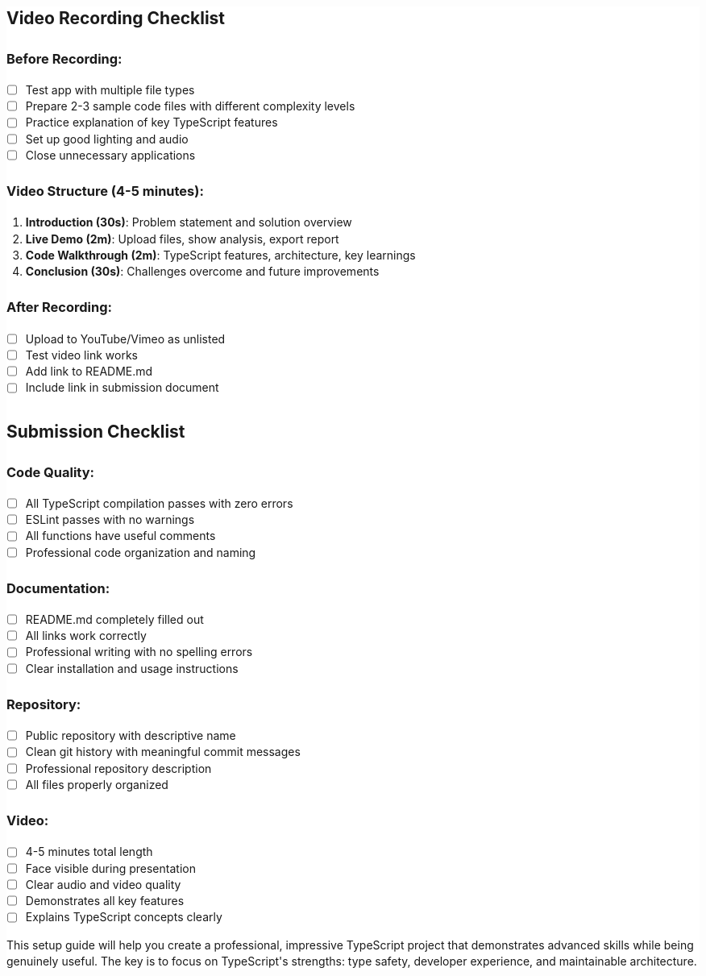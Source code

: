 ## Video Recording Checklist

### Before Recording:
- [ ] Test app with multiple file types
- [ ] Prepare 2-3 sample code files with different complexity levels
- [ ] Practice explanation of key TypeScript features
- [ ] Set up good lighting and audio
- [ ] Close unnecessary applications

### Video Structure (4-5 minutes):
1. **Introduction (30s)**: Problem statement and solution overview
2. **Live Demo (2m)**: Upload files, show analysis, export report
3. **Code Walkthrough (2m)**: TypeScript features, architecture, key learnings
4. **Conclusion (30s)**: Challenges overcome and future improvements

### After Recording:
- [ ] Upload to YouTube/Vimeo as unlisted
- [ ] Test video link works
- [ ] Add link to README.md
- [ ] Include link in submission document

## Submission Checklist

### Code Quality:
- [ ] All TypeScript compilation passes with zero errors
- [ ] ESLint passes with no warnings
- [ ] All functions have useful comments
- [ ] Professional code organization and naming

### Documentation:
- [ ] README.md completely filled out
- [ ] All links work correctly
- [ ] Professional writing with no spelling errors
- [ ] Clear installation and usage instructions

### Repository:
- [ ] Public repository with descriptive name
- [ ] Clean git history with meaningful commit messages
- [ ] Professional repository description
- [ ] All files properly organized

### Video:
- [ ] 4-5 minutes total length
- [ ] Face visible during presentation
- [ ] Clear audio and video quality
- [ ] Demonstrates all key features
- [ ] Explains TypeScript concepts clearly

This setup guide will help you create a professional, impressive TypeScript project that demonstrates advanced skills while being genuinely useful. The key is to focus on TypeScript's strengths: type safety, developer experience, and maintainable architecture.